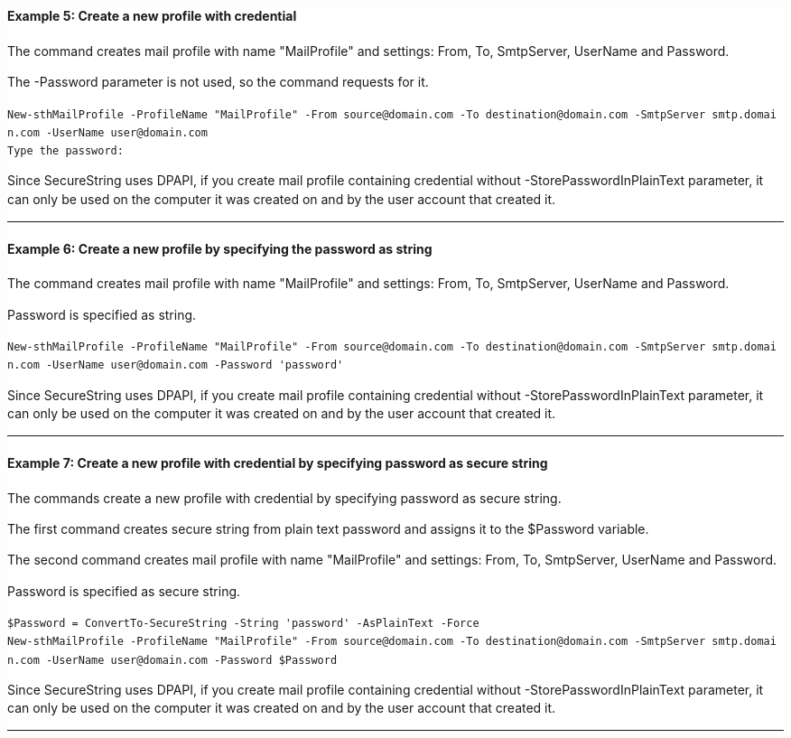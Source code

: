 #### Example 5: Create a new profile with credential

The command creates mail profile with name "MailProfile" and settings: From, To, SmtpServer, UserName and Password.

The -Password parameter is not used, so the command requests for it.

```
New-sthMailProfile -ProfileName "MailProfile" -From source@domain.com -To destination@domain.com -SmtpServer smtp.domain.com -UserName user@domain.com
Type the password:
```

Since SecureString uses DPAPI, if you create mail profile containing credential without -StorePasswordInPlainText parameter, it can only be used on the computer it was created on and by the user account that created it.

---

#### Example 6: Create a new profile by specifying the password as string

The command creates mail profile with name "MailProfile" and settings: From, To, SmtpServer, UserName and Password.

Password is specified as string.

```
New-sthMailProfile -ProfileName "MailProfile" -From source@domain.com -To destination@domain.com -SmtpServer smtp.domain.com -UserName user@domain.com -Password 'password'
```

Since SecureString uses DPAPI, if you create mail profile containing credential without -StorePasswordInPlainText parameter, it can only be used on the computer it was created on and by the user account that created it.

---

#### Example 7: Create a new profile with credential by specifying password as secure string

The commands create a new profile with credential by specifying password as secure string.

The first command creates secure string from plain text password and assigns it to the $Password variable.

The second command creates mail profile with name "MailProfile" and settings: From, To, SmtpServer, UserName and Password.

Password is specified as secure string.

```
$Password = ConvertTo-SecureString -String 'password' -AsPlainText -Force
New-sthMailProfile -ProfileName "MailProfile" -From source@domain.com -To destination@domain.com -SmtpServer smtp.domain.com -UserName user@domain.com -Password $Password
```

Since SecureString uses DPAPI, if you create mail profile containing credential without -StorePasswordInPlainText parameter, it can only be used on the computer it was created on and by the user account that created it.

---